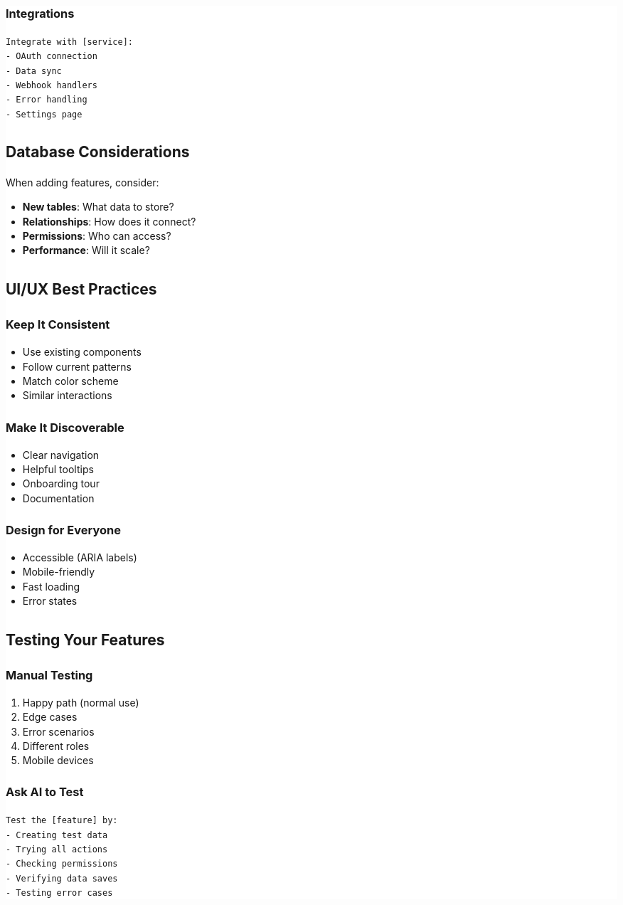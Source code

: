 ### Integrations

```
Integrate with [service]:
- OAuth connection
- Data sync
- Webhook handlers
- Error handling
- Settings page
```

## Database Considerations

When adding features, consider:
- **New tables**: What data to store?
- **Relationships**: How does it connect?
- **Permissions**: Who can access?
- **Performance**: Will it scale?

## UI/UX Best Practices

### Keep It Consistent
- Use existing components
- Follow current patterns
- Match color scheme
- Similar interactions

### Make It Discoverable
- Clear navigation
- Helpful tooltips
- Onboarding tour
- Documentation

### Design for Everyone
- Accessible (ARIA labels)
- Mobile-friendly
- Fast loading
- Error states

## Testing Your Features

### Manual Testing
1. Happy path (normal use)
2. Edge cases
3. Error scenarios
4. Different roles
5. Mobile devices

### Ask AI to Test
```
Test the [feature] by:
- Creating test data
- Trying all actions
- Checking permissions
- Verifying data saves
- Testing error cases
```
